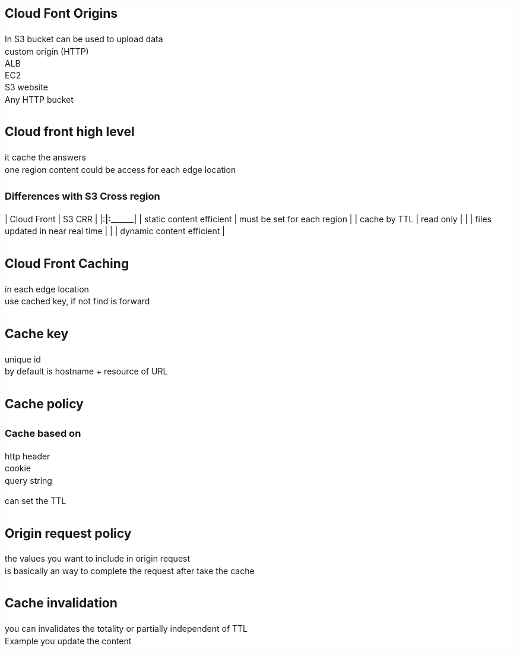 ## Cloud Font Origins
In S3 bucket can be used to upload data\
custom origin (HTTP)\
	ALB\
	EC2\
	S3 website\
	Any HTTP bucket

## Cloud front high level
it cache the answers\
one region content could be access for each edge location

### Differences with S3 Cross region
| Cloud Front               | S3 CRR                          |
|:__________________________|:________________________________|
| static content efficient  | must be set for each region     |
| cache by TTL              | read only                       |
|                           | files updated in near real time |
|                           | dynamic content efficient       |

## Cloud Front Caching
in each edge location\
use cached key, if not find is forward

## Cache key
unique id\
by default is hostname + resource of URL

## Cache policy

### Cache based on
http header\
cookie\
query string

can set the TTL

## Origin request policy
the values you want to include in origin request\
is basically an way to complete the request after take the cache

## Cache invalidation
you can invalidates the totality or partially independent of TTL\
Example you update the content
